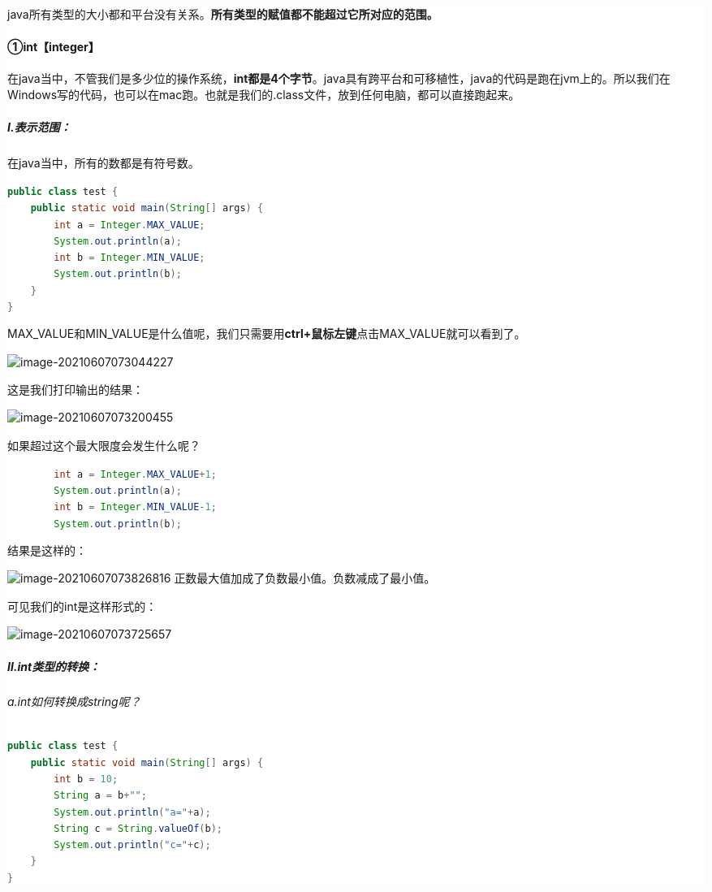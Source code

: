 java所有类型的大小都和平台没有关系。**所有类型的赋值都不能超过它所对应的范围。**

#### ①int【integer】

在java当中，不管我们是多少位的操作系统，**int都是4个字节**。java具有跨平台和可移植性，java的代码是跑在jvm上的。所以我们在Windows写的代码，也可以在mac跑。也就是我们的.class文件，放到任何电脑，都可以直接跑起来。

##### **Ⅰ.表示范围：**

在java当中，所有的数都是有符号数。

```java
public class test {
    public static void main(String[] args) {
        int a = Integer.MAX_VALUE;
        System.out.println(a);
        int b = Integer.MIN_VALUE;
        System.out.println(b);
    }
}
```

MAX_VALUE和MIN_VALUE是什么值呢，我们只需要用**ctrl+鼠标左键**点击MAX_VALUE就可以看到了。

![image-20210607073044227](C:\Users\zzy\AppData\Roaming\Typora\typora-user-images\image-20210607073044227.png) 

这是我们打印输出的结果：

![image-20210607073200455](C:\Users\zzy\AppData\Roaming\Typora\typora-user-images\image-20210607073200455.png) 

如果超过这个最大限度会发生什么呢？

```java
        int a = Integer.MAX_VALUE+1;
        System.out.println(a);
        int b = Integer.MIN_VALUE-1;
        System.out.println(b);
```

结果是这样的：

![image-20210607073826816](C:\Users\zzy\AppData\Roaming\Typora\typora-user-images\image-20210607073826816.png) 正数最大值加成了负数最小值。负数减成了最小值。

可见我们的int是这样形式的：

![image-20210607073725657](C:\Users\zzy\AppData\Roaming\Typora\typora-user-images\image-20210607073725657.png) 

##### Ⅱ.**int类型的转换：**

###### a.int如何转换成string呢？

```java
public class test {
    public static void main(String[] args) {
        int b = 10;
        String a = b+"";
        System.out.println("a="+a);
        String c = String.valueOf(b);
        System.out.println("c="+c);
    }
}
```
